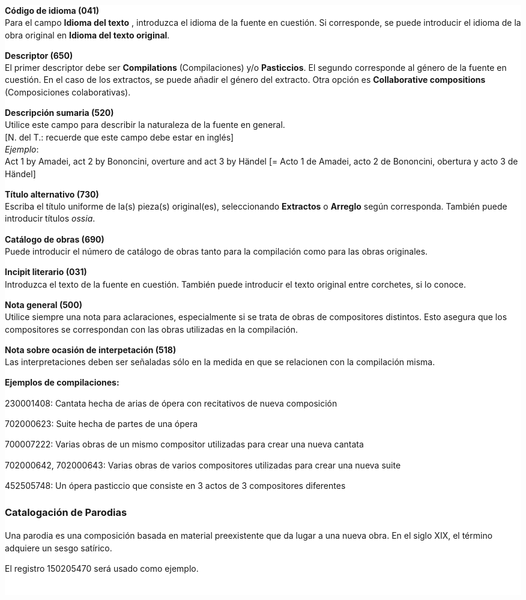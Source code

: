 **Código de idioma (041)**  
Para el campo **Idioma del texto** , introduzca el idioma de la fuente en cuestión. Si corresponde, se puede introducir el idioma de la obra original en **Idioma del texto original**.

**Descriptor (650)**  
El primer descriptor debe ser **Compilations** (Compilaciones) y/o **Pasticcios**. El segundo corresponde al género de la fuente en cuestión. En el caso de los extractos, se puede añadir el género del extracto. Otra opción es **Collaborative compositions** (Composiciones colaborativas).

**Descripción sumaria (520)**  
Utilice este campo para describir la naturaleza de la fuente en general.  
[N. del T.: recuerde que este campo debe estar en inglés]  
_Ejemplo_:  
Act 1 by Amadei, act 2 by Bononcini, overture and act 3 by Händel [= Acto 1 de Amadei, acto 2 de Bononcini, obertura y acto 3 de Händel]

**Título alternativo (730)**  
Escriba el título uniforme de la(s) pieza(s) original(es), seleccionando **Extractos** o **Arreglo** según corresponda. También puede introducir títulos _ossia_.

**Catálogo de obras (690)**  
Puede introducir el número de catálogo de obras tanto para la compilación como para las obras originales.&nbsp;

**Incipit literario (031)**  
Introduzca el texto de la fuente en cuestión. También puede introducir el texto original entre corchetes, si lo conoce.&nbsp;

**Nota general (500)**  
Utilice siempre una nota para aclaraciones, especialmente si se trata de obras de compositores distintos. Esto asegura que los compositores se correspondan con las obras utilizadas en la compilación.&nbsp;

**Nota sobre ocasión de interpetación (518)**  
Las interpretaciones deben ser señaladas sólo en la medida en que se relacionen con la compilación misma.

**Ejemplos de compilaciones:**

230001408: Cantata hecha de arias de ópera con recitativos de nueva composición

702000623: Suite hecha de partes de una ópera

700007222: Varias obras de un mismo compositor utilizadas para crear una nueva cantata

702000642, 702000643: Varias obras de varios compositores utilizadas para crear una nueva suite

452505748: Un ópera pasticcio que consiste en 3 actos de 3 compositores diferentes

### Catalogación de Parodias

Una parodia es una composición basada en material preexistente que da lugar a una nueva obra. En el siglo XIX, el término adquiere un sesgo satírico.&nbsp;&nbsp;

El registro 150205470 será usado como ejemplo.

&nbsp;

